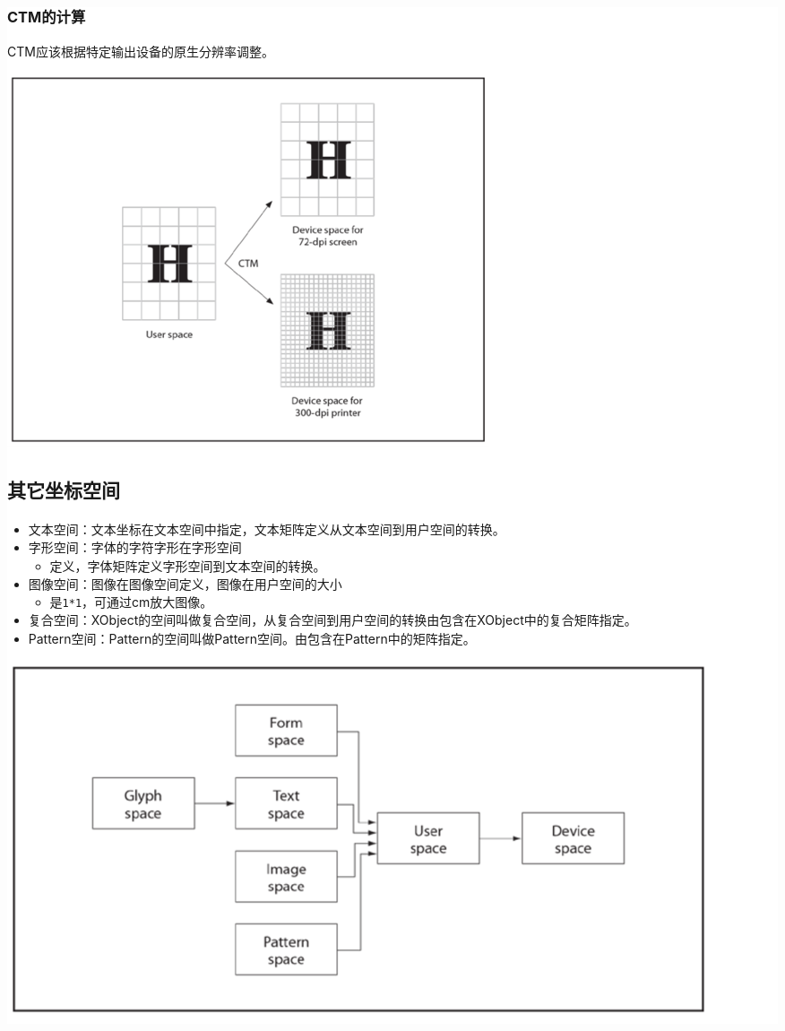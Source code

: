 ### CTM的计算

CTM应该根据特定输出设备的原生分辨率调整。

![](../images/2022/11/20221122111217.png)

## 其它坐标空间

+	文本空间：文本坐标在文本空间中指定，文本矩阵定义从文本空间到用户空间的转换。
+	字形空间：字体的字符字形在字形空间
	*	定义，字体矩阵定义字形空间到文本空间的转换。
+	图像空间：图像在图像空间定义，图像在用户空间的大小
	*	是`1*1`，可通过cm放大图像。
+	复合空间：XObject的空间叫做复合空间，从复合空间到用户空间的转换由包含在XObject中的复合矩阵指定。
+	Pattern空间：Pattern的空间叫做Pattern空间。由包含在Pattern中的矩阵指定。

![](../images/2022/11/20221122111218.png)
